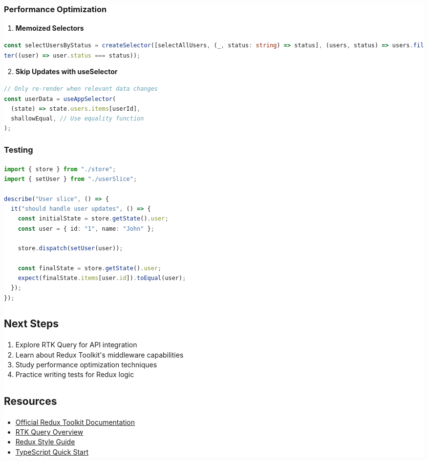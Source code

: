 ### Performance Optimization

1. **Memoized Selectors**

```typescript
const selectUsersByStatus = createSelector([selectAllUsers, (_, status: string) => status], (users, status) => users.filter((user) => user.status === status));
```

2. **Skip Updates with useSelector**

```typescript
// Only re-render when relevant data changes
const userData = useAppSelector(
  (state) => state.users.items[userId],
  shallowEqual, // Use equality function
);
```

### Testing

```typescript
import { store } from "./store";
import { setUser } from "./userSlice";

describe("User slice", () => {
  it("should handle user updates", () => {
    const initialState = store.getState().user;
    const user = { id: "1", name: "John" };

    store.dispatch(setUser(user));

    const finalState = store.getState().user;
    expect(finalState.items[user.id]).toEqual(user);
  });
});
```

## Next Steps

1. Explore RTK Query for API integration
2. Learn about Redux Toolkit's middleware capabilities
3. Study performance optimization techniques
4. Practice writing tests for Redux logic

## Resources

- [Official Redux Toolkit Documentation](https://redux-toolkit.js.org/)
- [RTK Query Overview](https://redux-toolkit.js.org/rtk-query/overview)
- [Redux Style Guide](https://redux.js.org/style-guide/style-guide)
- [TypeScript Quick Start](https://redux-toolkit.js.org/tutorials/typescript)
